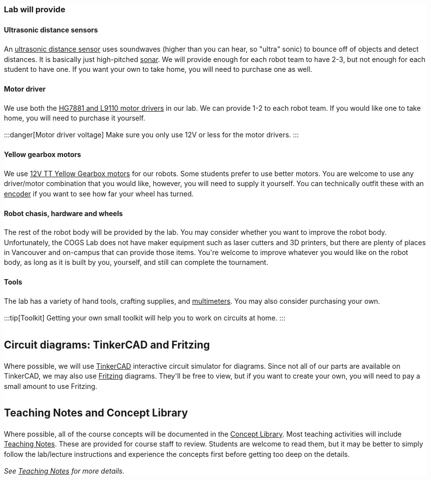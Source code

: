 
### Lab will provide

#### Ultrasonic distance sensors
An [ultrasonic distance sensor](https://howtomechatronics.com/tutorials/arduino/ultrasonic-sensor-hc-sr04/) uses soundwaves (higher than you can hear, so "ultra" sonic) to bounce off of objects and detect distances. It is basically just high-pitched [sonar](https://en.wikipedia.org/wiki/Sonar). We will provide enough for each robot team to have 2-3, but not enough for each student to have one. If you want your own to take home, you will need to purchase one as well.


#### Motor driver
We use both the [HG7881 and L9110 motor drivers](https://electropeak.com/learn/interfacing-l9110s-dual-channel-h-bridge-motor-driver-module-with-arduino/?srsltid=AfmBOooTazlWPp54KU-xuUg3WEMewrzkuiFLbcByq6Cfxk2WuwbHKjwH) in our lab. We can provide 1-2 to each robot team. If you would like one to take home, you will need to purchase it yourself.

:::danger[Motor driver voltage]
Make sure you only use 12V or less for the motor drivers.
:::


#### Yellow gearbox motors
We use [12V TT Yellow Gearbox motors](https://einstronic.com/product/tt-motor-yellow-geared-dc-motor/) for our robots. Some students prefer to use better motors. You are welcome to use any driver/motor combination that you would like, however, you will need to supply it yourself. You can technically outfit these with an [encoder](https://en.wikipedia.org/wiki/Rotary_encoder) if you want to see how far your wheel has turned.


#### Robot chasis, hardware and wheels
The rest of the robot body will be provided by the lab. You may consider whether you want to improve the robot body. Unfortunately, the COGS Lab does not have maker equipment such as laser cutters and 3D printers, but there are plenty of places in Vancouver and on-campus that can provide those items. You're welcome to improve whatever you would like on the robot body, as long as it is built by you, yourself, and still can complete the tournament.

#### Tools 
The lab has a variety of hand tools, crafting supplies, and [multimeters](https://en.wikipedia.org/wiki/Multimeter). You may also consider purchasing your own.

:::tip[Toolkit]
Getting your own small toolkit will help you to work on circuits at home.
:::

## Circuit diagrams: TinkerCAD and Fritzing
Where possible, we will use [TinkerCAD](https://tinkercad.com/) interactive circuit simulator for diagrams. Since not all of our parts are available on TinkerCAD, we may also use [Fritzing](https://fritzing.org/) diagrams. They'll be free to view, but if you want to create your own, you will need to pay a small amount to use Fritzing.

## Teaching Notes and Concept Library
Where possible, all of the course concepts will be documented in the [Concept Library](/docs/concepts). Most teaching activities will include [Teaching Notes](/docs/teaching). These are provided for course staff to review. Students are welcome to read them, but it may be better to simply follow the lab/lecture instructions and experience the concepts first before getting too deep on the details.

_See [Teaching Notes](/docs/teaching/labs) for more details._